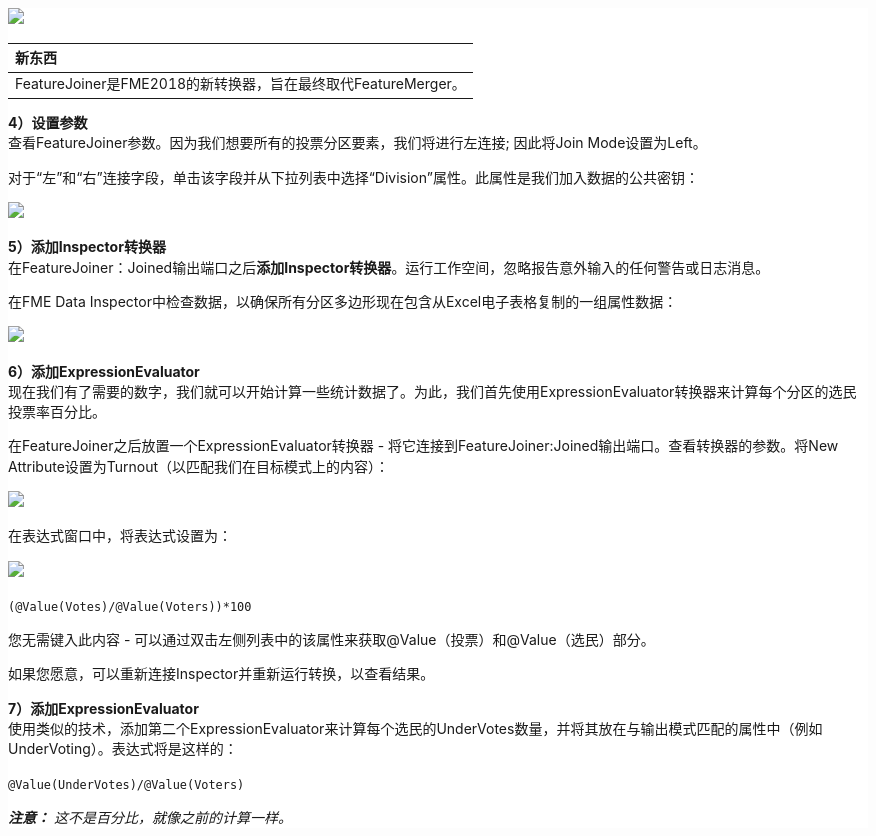 [![](../../.gitbook/assets/img2.243.ex7.featurejoineroncanvas.png)](https://github.com/safesoftware/FMETraining/blob/Desktop-Basic-2018/DesktopBasic2Transformation/Images/Img2.243.Ex7.FeatureJoinerOnCanvas.png)

|  新东西 |
| :--- |
|  FeatureJoiner是FME2018的新转换器，旨在最终取代FeatureMerger。 |

  
**4）设置参数**  
查看FeatureJoiner参数。因为我们想要所有的投票分区要素，我们将进行左连接; 因此将Join Mode设置为Left。

对于“左”和“右”连接字段，单击该字段并从下拉列表中选择“Division”属性。此属性是我们加入数据的公共密钥：

[![](../../.gitbook/assets/img2.244.ex7.featurejoinerparameters.png)](https://github.com/safesoftware/FMETraining/blob/Desktop-Basic-2018/DesktopBasic2Transformation/Images/Img2.244.Ex7.FeatureJoinerParameters.png)

  
**5）添加Inspector转换器**  
在FeatureJoiner：Joined输出端口之后**添加Inspector转换器**。运行工作空间，忽略报告意外输入的任何警告或日志消息。

在FME Data Inspector中检查数据，以确保所有分区多边形现在包含从Excel电子表格复制的一组属性数据：

[![](../../.gitbook/assets/img2.245.ex7.mergeddataindi.png)](https://github.com/safesoftware/FMETraining/blob/Desktop-Basic-2018/DesktopBasic2Transformation/Images/Img2.245.Ex7.MergedDataInDI.png)

  
**6）添加ExpressionEvaluator**  
现在我们有了需要的数字，我们就可以开始计算一些统计数据了。为此，我们首先使用ExpressionEvaluator转换器来计算每个分区的选民投票率百分比。

在FeatureJoiner之后放置一个ExpressionEvaluator转换器 - 将它连接到FeatureJoiner:Joined输出端口。查看转换器的参数。将New Attribute设置为Turnout（以匹配我们在目标模式上的内容）：

[![](../../.gitbook/assets/img2.246.ex7.expressionevaluatornewattr.png)](https://github.com/safesoftware/FMETraining/blob/Desktop-Basic-2018/DesktopBasic2Transformation/Images/Img2.246.Ex7.ExpressionEvaluatorNewAttr.png)

在表达式窗口中，将表达式设置为：

[![](../../.gitbook/assets/img2.247.ex7.expressionevaluatormathseditor.png)](https://github.com/safesoftware/FMETraining/blob/Desktop-Basic-2018/DesktopBasic2Transformation/Images/Img2.247.Ex7.ExpressionEvaluatorMathsEditor.png)

```text
(@Value(Votes)/@Value(Voters))*100
```

您无需键入此内容 - 可以通过双击左侧列表中的该属性来获取@Value（投票）和@Value（选民）部分。

如果您愿意，可以重新连接Inspector并重新运行转换，以查看结果。

  
**7）添加ExpressionEvaluator**  
使用类似的技术，添加第二个ExpressionEvaluator来计算每个选民的UnderVotes数量，并将其放在与输出模式匹配的属性中（例如UnderVoting）。表达式将是这样的：

```text
@Value(UnderVotes)/@Value(Voters)
```

_**注意：**_ _这不是百分比，就像之前的计算一样。_
